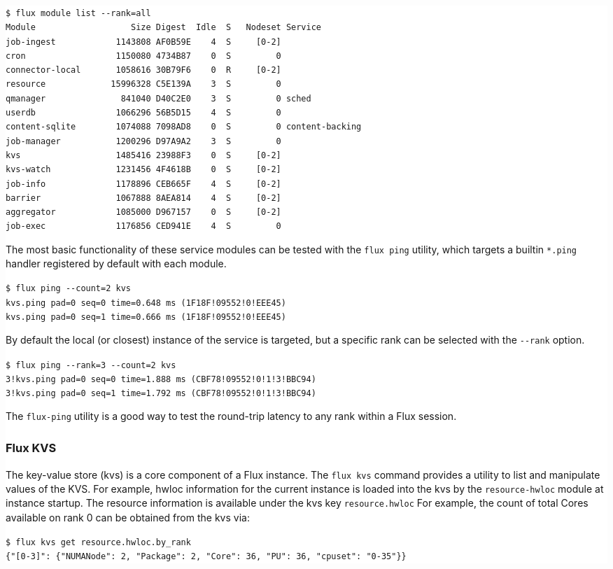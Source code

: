 ```console
$ flux module list --rank=all
Module                   Size Digest  Idle  S   Nodeset Service
job-ingest            1143808 AF0B59E    4  S     [0-2]
cron                  1150080 4734B87    0  S         0
connector-local       1058616 30B79F6    0  R     [0-2]
resource             15996328 C5E139A    3  S         0
qmanager               841040 D40C2E0    3  S         0 sched
userdb                1066296 56B5D15    4  S         0
content-sqlite        1074088 7098AD8    0  S         0 content-backing
job-manager           1200296 D97A9A2    3  S         0
kvs                   1485416 23988F3    0  S     [0-2]
kvs-watch             1231456 4F4618B    0  S     [0-2]
job-info              1178896 CEB665F    4  S     [0-2]
barrier               1067888 8AEA814    4  S     [0-2]
aggregator            1085000 D967157    0  S     [0-2]
job-exec              1176856 CED941E    4  S         0
```

The most basic functionality of these service modules
can be tested with the `flux ping` utility, which targets a builtin `*.ping`
handler registered by default with each module.

```console
$ flux ping --count=2 kvs
kvs.ping pad=0 seq=0 time=0.648 ms (1F18F!09552!0!EEE45)
kvs.ping pad=0 seq=1 time=0.666 ms (1F18F!09552!0!EEE45)
```

By default the local (or closest) instance of the service is targeted, but
a specific rank can be selected with the `--rank` option.

```console
$ flux ping --rank=3 --count=2 kvs
3!kvs.ping pad=0 seq=0 time=1.888 ms (CBF78!09552!0!1!3!BBC94)
3!kvs.ping pad=0 seq=1 time=1.792 ms (CBF78!09552!0!1!3!BBC94)
```

The `flux-ping` utility is a good way to test the round-trip latency
to any rank within a Flux session.

### Flux KVS

The key-value store (kvs) is a core component of a Flux instance. The
`flux kvs` command provides a utility to list and manipulate values
of the KVS. For example, hwloc information for the current instance is
loaded into the kvs by the `resource-hwloc` module at instance startup.
The resource information is available under the kvs key `resource.hwloc`
For example, the count of total Cores available on rank 0 can be obtained
from the kvs via:

```console
$ flux kvs get resource.hwloc.by_rank
{"[0-3]": {"NUMANode": 2, "Package": 2, "Core": 36, "PU": 36, "cpuset": "0-35"}}
```
